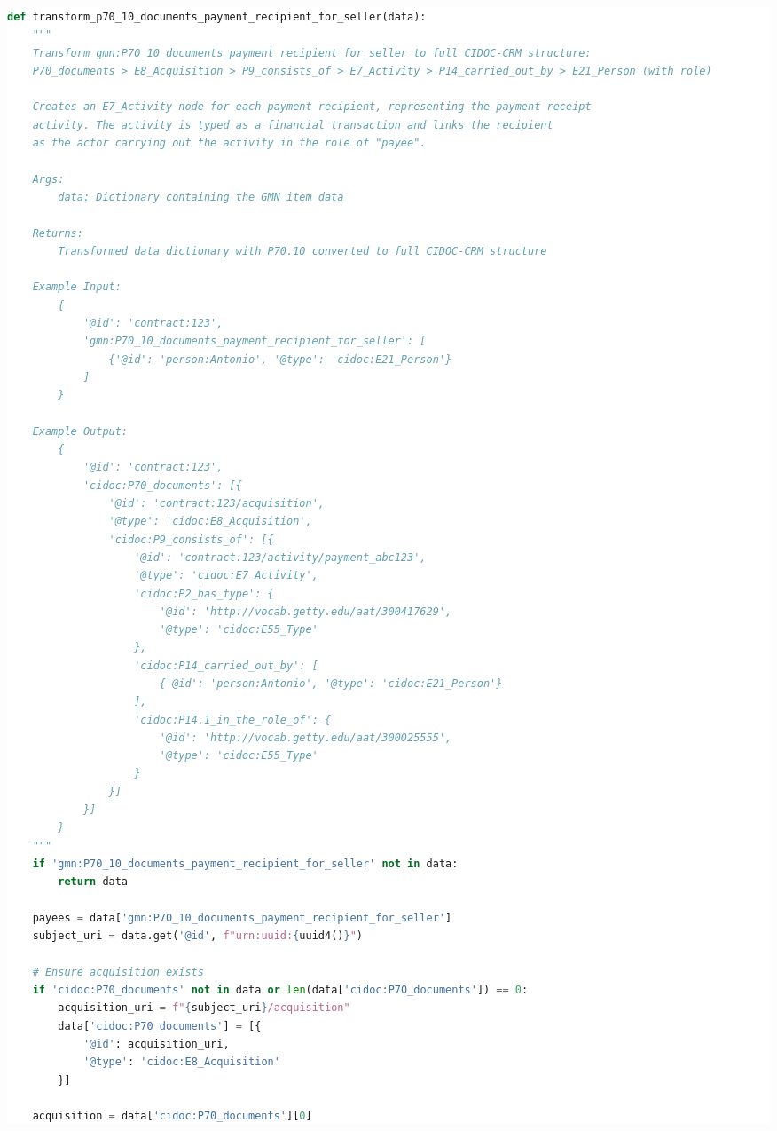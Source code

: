 ```python
def transform_p70_10_documents_payment_recipient_for_seller(data):
    """
    Transform gmn:P70_10_documents_payment_recipient_for_seller to full CIDOC-CRM structure:
    P70_documents > E8_Acquisition > P9_consists_of > E7_Activity > P14_carried_out_by > E21_Person (with role)
    
    Creates an E7_Activity node for each payment recipient, representing the payment receipt
    activity. The activity is typed as a financial transaction and links the recipient
    as the actor carrying out the activity in the role of "payee".
    
    Args:
        data: Dictionary containing the GMN item data
        
    Returns:
        Transformed data dictionary with P70.10 converted to full CIDOC-CRM structure
        
    Example Input:
        {
            '@id': 'contract:123',
            'gmn:P70_10_documents_payment_recipient_for_seller': [
                {'@id': 'person:Antonio', '@type': 'cidoc:E21_Person'}
            ]
        }
        
    Example Output:
        {
            '@id': 'contract:123',
            'cidoc:P70_documents': [{
                '@id': 'contract:123/acquisition',
                '@type': 'cidoc:E8_Acquisition',
                'cidoc:P9_consists_of': [{
                    '@id': 'contract:123/activity/payment_abc123',
                    '@type': 'cidoc:E7_Activity',
                    'cidoc:P2_has_type': {
                        '@id': 'http://vocab.getty.edu/aat/300417629',
                        '@type': 'cidoc:E55_Type'
                    },
                    'cidoc:P14_carried_out_by': [
                        {'@id': 'person:Antonio', '@type': 'cidoc:E21_Person'}
                    ],
                    'cidoc:P14.1_in_the_role_of': {
                        '@id': 'http://vocab.getty.edu/aat/300025555',
                        '@type': 'cidoc:E55_Type'
                    }
                }]
            }]
        }
    """
    if 'gmn:P70_10_documents_payment_recipient_for_seller' not in data:
        return data
    
    payees = data['gmn:P70_10_documents_payment_recipient_for_seller']
    subject_uri = data.get('@id', f"urn:uuid:{uuid4()}")
    
    # Ensure acquisition exists
    if 'cidoc:P70_documents' not in data or len(data['cidoc:P70_documents']) == 0:
        acquisition_uri = f"{subject_uri}/acquisition"
        data['cidoc:P70_documents'] = [{
            '@id': acquisition_uri,
            '@type': 'cidoc:E8_Acquisition'
        }]
    
    acquisition = data['cidoc:P70_documents'][0]
```